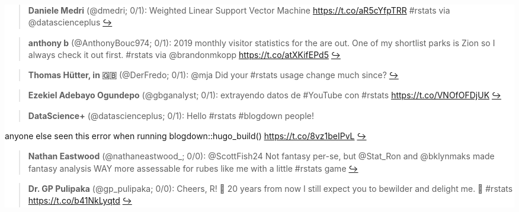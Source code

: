 


> **Daniele Medri** (@dmedri; 0/1): Weighted Linear Support Vector Machine https://t.co/aR5cYfpTRR #rstats via @datascienceplus  [&#8618;](https://twitter.com/dataandme/status/1233891520941633536)




> **anthony b** (@AnthonyBouc974; 0/1): 2019 monthly visitor statistics for the are out. One of my shortlist parks is Zion so I always check it out first. #rstats via @brandonmkopp https://t.co/atXKifEPd5  [&#8618;](https://twitter.com/dataandme/status/1233884846050758658)




> **Thomas Hütter, in 🇬🇧** (@DerFredo; 0/1): @mja Did your #rstats usage change much since?  [&#8618;](https://twitter.com/dataandme/status/1233856862954676224)




> **Ezekiel Adebayo Ogundepo** (@gbganalyst; 0/1): extrayendo datos de #YouTube con #rstats https://t.co/VNOfOFDjUK  [&#8618;](https://twitter.com/dataandme/status/1233856557416419329)




> **DataScience+** (@datascienceplus; 0/1): Hello #rstats #blogdown people!
>
anyone else seen this error when running blogdown::hugo_build() https://t.co/8vz1beIPvL  [&#8618;](https://twitter.com/dataandme/status/1233856549556088832)




> **Nathan Eastwood** (@nathaneastwood_; 0/0): @ScottFish24 Not fantasy per-se, but @Stat_Ron and @bklynmaks made fantasy analysis WAY more assessable for rubes like me with a little #rstats game  [&#8618;](https://twitter.com/dataandme/status/1233940574589333504)




> **Dr. GP Pulipaka** (@gp_pulipaka; 0/0): Cheers, R!  🥂 20 years from now I still expect you to bewilder and delight me. 🥳 #rstats https://t.co/b41NkLyqtd  [&#8618;](https://twitter.com/dataandme/status/1233940419660087299)




